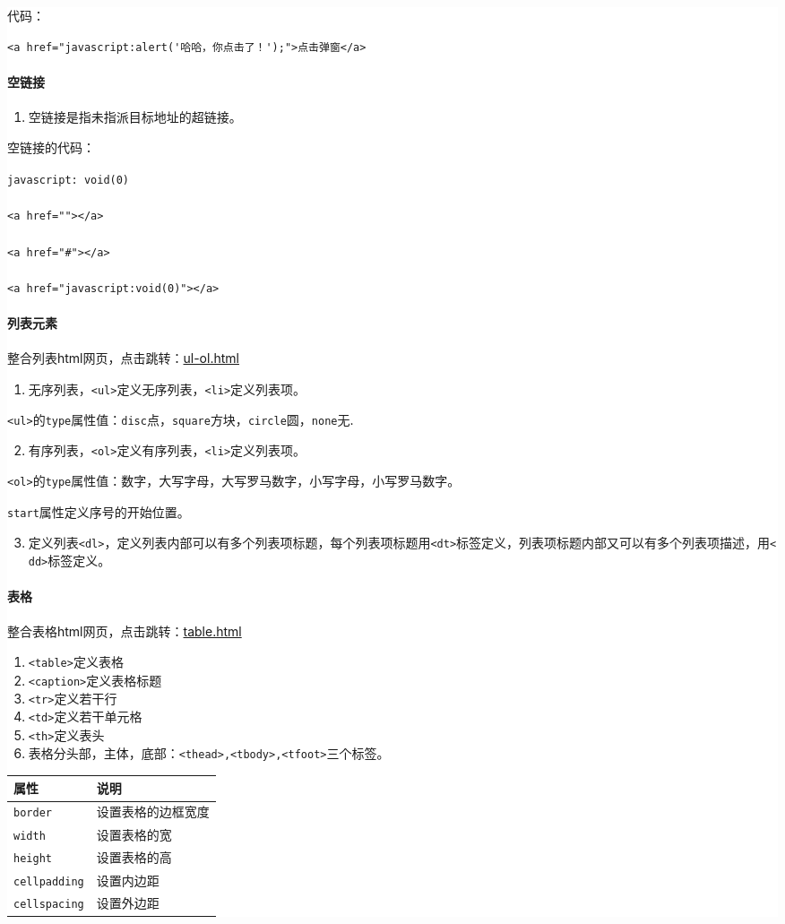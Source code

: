 代码：
```
<a href="javascript:alert('哈哈，你点击了！');">点击弹窗</a>
```

#### 空链接

1. 空链接是指未指派目标地址的超链接。

空链接的代码：

```
javascript: void(0)

<a href=""></a>

<a href="#"></a>

<a href="javascript:void(0)"></a>
```

#### 列表元素

整合列表html网页，点击跳转：[ul-ol.html](/前端复盘课/ul-ol.html)

1. 无序列表，`<ul>`定义无序列表，`<li>`定义列表项。

`<ul>`的`type`属性值：`disc`点，`square`方块，`circle`圆，`none`无.

2. 有序列表，`<ol>`定义有序列表，`<li>`定义列表项。

`<ol>`的`type`属性值：数字，大写字母，大写罗马数字，小写字母，小写罗马数字。

`start`属性定义序号的开始位置。

3. 定义列表`<dl>`，定义列表内部可以有多个列表项标题，每个列表项标题用`<dt>`标签定义，列表项标题内部又可以有多个列表项描述，用`<dd>`标签定义。

#### 表格

整合表格html网页，点击跳转：[table.html](/前端复盘课/table.html)

1. `<table>`定义表格
2. `<caption>`定义表格标题
3. `<tr>`定义若干行
4. `<td>`定义若干单元格
5. `<th>`定义表头
6. 表格分头部，主体，底部：`<thead>,<tbody>,<tfoot>`三个标签。

| 属性 | 说明 |
| :--- | :--- |
| `border` | 设置表格的边框宽度 |
| `width` | 设置表格的宽 |
| `height` | 设置表格的高 |
| `cellpadding` | 设置内边距 |
| `cellspacing` | 设置外边距 |
